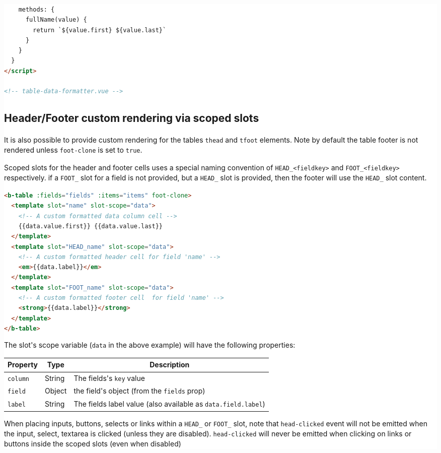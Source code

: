 ```html
    methods: {
      fullName(value) {
        return `${value.first} ${value.last}`
      }
    }
  }
</script>

<!-- table-data-formatter.vue -->
```

## Header/Footer custom rendering via scoped slots

It is also possible to provide custom rendering for the tables `thead` and `tfoot` elements. Note by
default the table footer is not rendered unless `foot-clone` is set to `true`.

Scoped slots for the header and footer cells uses a special naming convention of `HEAD_<fieldkey>`
and `FOOT_<fieldkey>` respectively. if a `FOOT_` slot for a field is not provided, but a `HEAD_`
slot is provided, then the footer will use the `HEAD_` slot content.

```html
<b-table :fields="fields" :items="items" foot-clone>
  <template slot="name" slot-scope="data">
    <!-- A custom formatted data column cell -->
    {{data.value.first}} {{data.value.last}}
  </template>
  <template slot="HEAD_name" slot-scope="data">
    <!-- A custom formatted header cell for field 'name' -->
    <em>{{data.label}}</em>
  </template>
  <template slot="FOOT_name" slot-scope="data">
    <!-- A custom formatted footer cell  for field 'name' -->
    <strong>{{data.label}}</strong>
  </template>
</b-table>
```

The slot's scope variable (`data` in the above example) will have the following properties:

| Property | Type   | Description                                                   |
| -------- | ------ | ------------------------------------------------------------- |
| `column` | String | The fields's `key` value                                      |
| `field`  | Object | the field's object (from the `fields` prop)                   |
| `label`  | String | The fields label value (also available as `data.field.label`) |

When placing inputs, buttons, selects or links within a `HEAD_` or `FOOT_` slot, note that
`head-clicked` event will not be emitted when the input, select, textarea is clicked (unless they
are disabled). `head-clicked` will never be emitted when clicking on links or buttons inside the
scoped slots (even when disabled)
